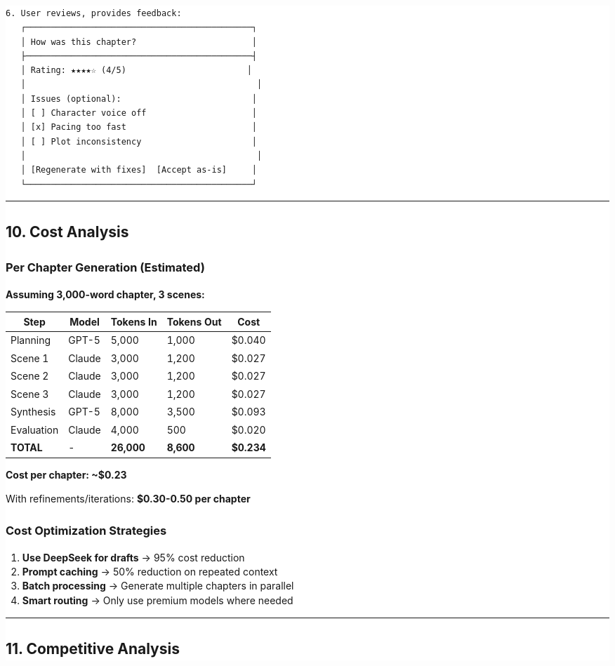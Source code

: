```
6. User reviews, provides feedback:
   ┌─────────────────────────────────────────────┐
   │ How was this chapter?                       │
   ├─────────────────────────────────────────────┤
   │ Rating: ★★★★☆ (4/5)                        │
   │                                              │
   │ Issues (optional):                          │
   │ [ ] Character voice off                     │
   │ [x] Pacing too fast                         │
   │ [ ] Plot inconsistency                      │
   │                                              │
   │ [Regenerate with fixes]  [Accept as-is]     │
   └─────────────────────────────────────────────┘
```

---

## 10. Cost Analysis

### Per Chapter Generation (Estimated)

**Assuming 3,000-word chapter, 3 scenes:**

| Step | Model | Tokens In | Tokens Out | Cost |
|------|-------|-----------|------------|------|
| Planning | GPT-5 | 5,000 | 1,000 | $0.040 |
| Scene 1 | Claude | 3,000 | 1,200 | $0.027 |
| Scene 2 | Claude | 3,000 | 1,200 | $0.027 |
| Scene 3 | Claude | 3,000 | 1,200 | $0.027 |
| Synthesis | GPT-5 | 8,000 | 3,500 | $0.093 |
| Evaluation | Claude | 4,000 | 500 | $0.020 |
| **TOTAL** | - | **26,000** | **8,600** | **$0.234** |

**Cost per chapter: ~$0.23**

With refinements/iterations: **$0.30-0.50 per chapter**

### Cost Optimization Strategies

1. **Use DeepSeek for drafts** → 95% cost reduction
2. **Prompt caching** → 50% reduction on repeated context
3. **Batch processing** → Generate multiple chapters in parallel
4. **Smart routing** → Only use premium models where needed

---

## 11. Competitive Analysis
